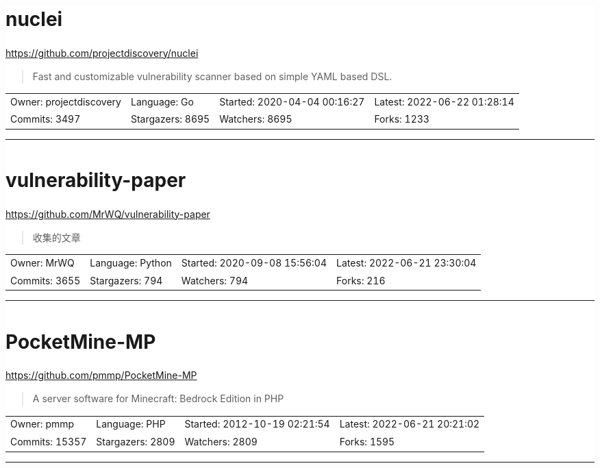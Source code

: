 
# nuclei

https://github.com/projectdiscovery/nuclei
<blockquote>
Fast and customizable vulnerability scanner based on simple YAML based DSL.
</blockquote>

<table>
<tr><td>Owner: projectdiscovery</td>
    <td>Language: Go</td>
    <td>Started: 2020-04-04 00:16:27</td>
    <td>Latest: 2022-06-22 01:28:14</td></tr>
<tr><td>Commits: 3497</td>
    <td>Stargazers: 8695</td>
    <td>Watchers: 8695</td>
    <td>Forks: 1233</td></tr>
</table>

---

# vulnerability-paper

https://github.com/MrWQ/vulnerability-paper
<blockquote>
收集的文章
</blockquote>

<table>
<tr><td>Owner: MrWQ</td>
    <td>Language: Python</td>
    <td>Started: 2020-09-08 15:56:04</td>
    <td>Latest: 2022-06-21 23:30:04</td></tr>
<tr><td>Commits: 3655</td>
    <td>Stargazers: 794</td>
    <td>Watchers: 794</td>
    <td>Forks: 216</td></tr>
</table>

---

# PocketMine-MP

https://github.com/pmmp/PocketMine-MP
<blockquote>
A server software for Minecraft: Bedrock Edition in PHP
</blockquote>

<table>
<tr><td>Owner: pmmp</td>
    <td>Language: PHP</td>
    <td>Started: 2012-10-19 02:21:54</td>
    <td>Latest: 2022-06-21 20:21:02</td></tr>
<tr><td>Commits: 15357</td>
    <td>Stargazers: 2809</td>
    <td>Watchers: 2809</td>
    <td>Forks: 1595</td></tr>
</table>

---